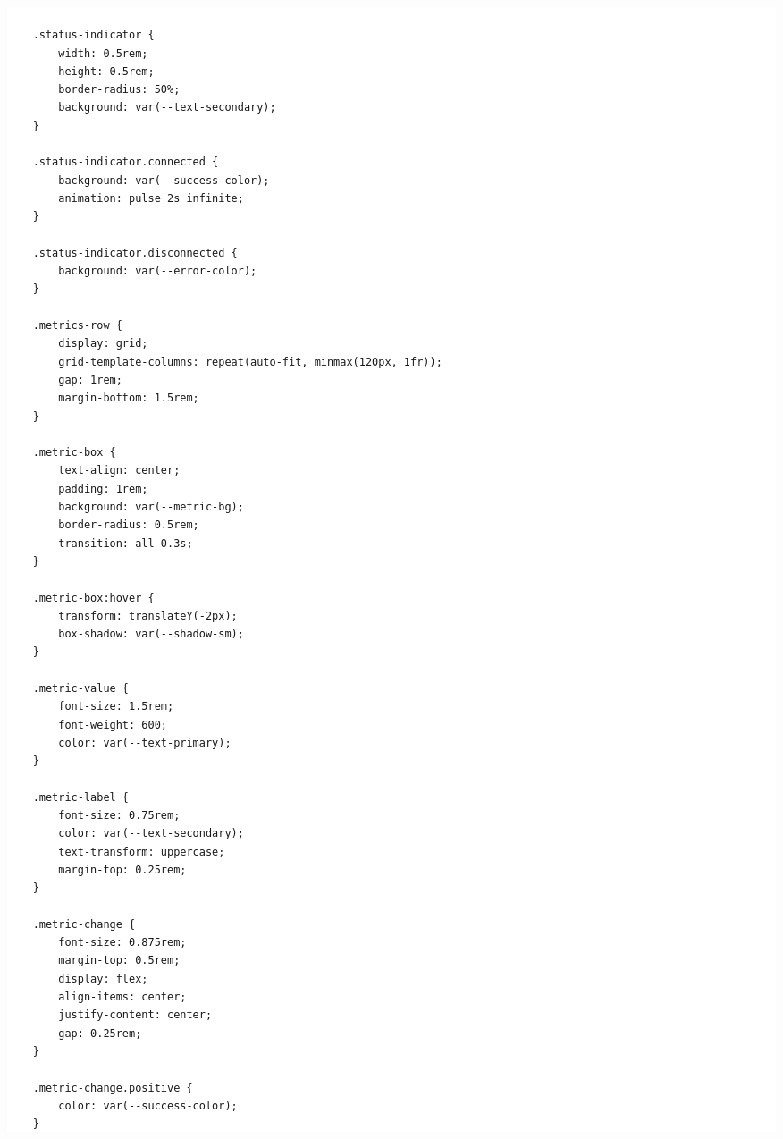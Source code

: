 ```razor

    .status-indicator {
        width: 0.5rem;
        height: 0.5rem;
        border-radius: 50%;
        background: var(--text-secondary);
    }

    .status-indicator.connected {
        background: var(--success-color);
        animation: pulse 2s infinite;
    }

    .status-indicator.disconnected {
        background: var(--error-color);
    }

    .metrics-row {
        display: grid;
        grid-template-columns: repeat(auto-fit, minmax(120px, 1fr));
        gap: 1rem;
        margin-bottom: 1.5rem;
    }

    .metric-box {
        text-align: center;
        padding: 1rem;
        background: var(--metric-bg);
        border-radius: 0.5rem;
        transition: all 0.3s;
    }

    .metric-box:hover {
        transform: translateY(-2px);
        box-shadow: var(--shadow-sm);
    }

    .metric-value {
        font-size: 1.5rem;
        font-weight: 600;
        color: var(--text-primary);
    }

    .metric-label {
        font-size: 0.75rem;
        color: var(--text-secondary);
        text-transform: uppercase;
        margin-top: 0.25rem;
    }

    .metric-change {
        font-size: 0.875rem;
        margin-top: 0.5rem;
        display: flex;
        align-items: center;
        justify-content: center;
        gap: 0.25rem;
    }

    .metric-change.positive {
        color: var(--success-color);
    }

```